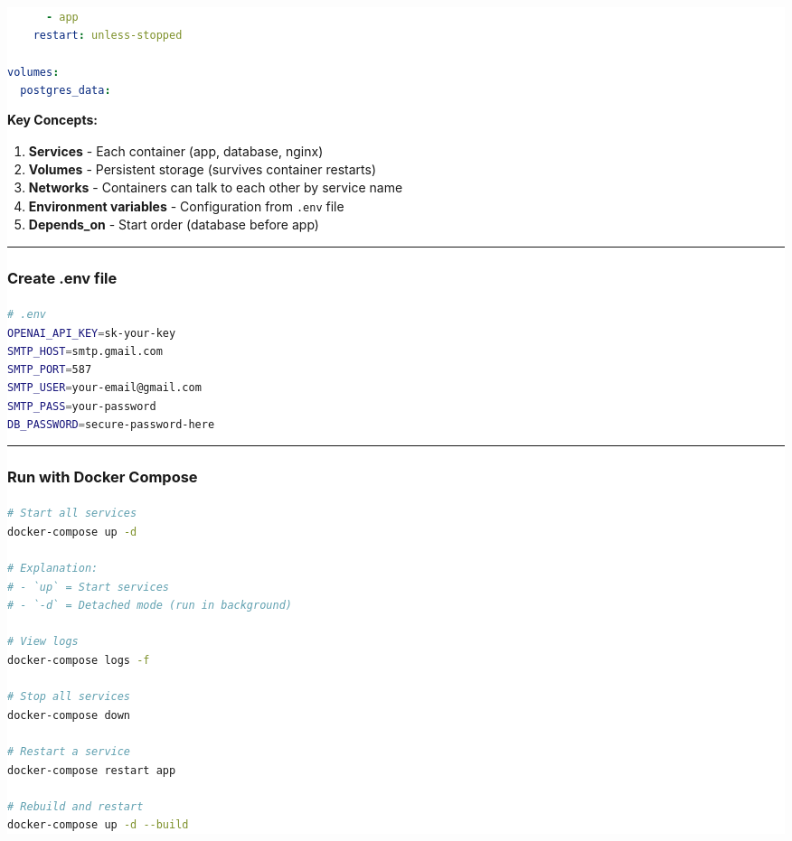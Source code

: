 ```yaml
      - app
    restart: unless-stopped

volumes:
  postgres_data:
```

**Key Concepts:**

1. **Services** - Each container (app, database, nginx)
2. **Volumes** - Persistent storage (survives container restarts)
3. **Networks** - Containers can talk to each other by service name
4. **Environment variables** - Configuration from `.env` file
5. **Depends_on** - Start order (database before app)

---

### **Create .env file**

```bash
# .env
OPENAI_API_KEY=sk-your-key
SMTP_HOST=smtp.gmail.com
SMTP_PORT=587
SMTP_USER=your-email@gmail.com
SMTP_PASS=your-password
DB_PASSWORD=secure-password-here
```

---

### **Run with Docker Compose**

```bash
# Start all services
docker-compose up -d

# Explanation:
# - `up` = Start services
# - `-d` = Detached mode (run in background)

# View logs
docker-compose logs -f

# Stop all services
docker-compose down

# Restart a service
docker-compose restart app

# Rebuild and restart
docker-compose up -d --build
```
